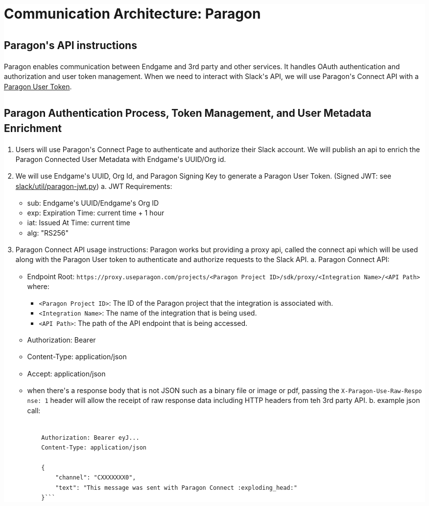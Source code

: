 # Communication Architecture: Paragon

## Paragon's API instructions

Paragon enables communication between Endgame and 3rd party and other services. It handles OAuth authentication and authorization and user token management. When we need to interact with Slack's API, we will use Paragon's Connect API
with a [Paragon User Token](<AIDER_CONVENTIONS#Paragon Authentication Process, Token Management, and User Metadata Enrichment>).

## Paragon Authentication Process, Token Management, and User Metadata Enrichment

1.  Users will use Paragon's Connect Page to authenticate and authorize their Slack account. We will publish an api to enrich the Paragon Connected User Metadata
    with Endgame's UUID/Org id.
2.  We will use Endgame's UUID, Org Id, and Paragon Signing Key to generate a Paragon User Token. (Signed JWT: see [slack/util/paragon-jwt.py](/slack/util/paragon-jwt.py))
    a. JWT Requirements:

    - sub: Endgame's UUID/Endgame's Org ID
    - exp: Expiration Time: current time + 1 hour
    - iat: Issued At Time: current time
    - alg: "RS256"

3.  Paragon Connect API usage instructions:
    Paragon works but providing a proxy api, called the connect api which will be used along with the Paragon User token to authenticate and authorize requests to the Slack API.
    a. Paragon Connect API:

    - Endpoint Root: `https://proxy.useparagon.com/projects/<Paragon Project ID>/sdk/proxy/<Integration Name>/<API Path>`
      where:
      - `<Paragon Project ID>`: The ID of the Paragon project that the integration is associated with.
      - `<Integration Name>`: The name of the integration that is being used.
      - `<API Path>`: The path of the API endpoint that is being accessed.
    - Authorization: Bearer <Paragon User Token>
    - Content-Type: application/json
    - Accept: application/json
    - when there's a response body that is not JSON such as a binary file or image or pdf, passing the `X-Paragon-Use-Raw-Response: 1` header
      will allow the receipt of raw response data including HTTP headers from teh 3rd party API.
      b. example json call:

      ````POST https://proxy.useparagon.com/projects/19d...012/sdk/proxy/slack/chat.postMessage

          Authorization: Bearer eyJ...
          Content-Type: application/json

          {
              "channel": "CXXXXXXX0",
              "text": "This message was sent with Paragon Connect :exploding_head:"
          }```
      ````
